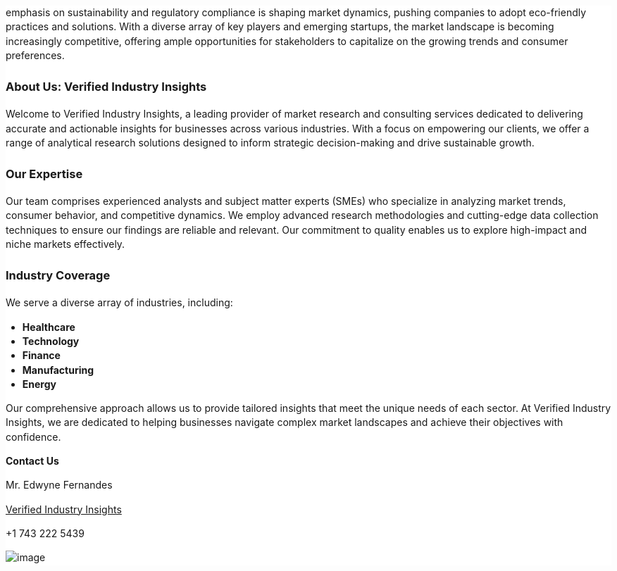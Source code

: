 emphasis on sustainability and regulatory compliance is shaping market dynamics, pushing companies to adopt eco-friendly practices and solutions. With a diverse array of key players and emerging startups, the market landscape is becoming increasingly competitive, offering ample opportunities for stakeholders to capitalize on the growing trends and consumer preferences.</p><h3>About Us: Verified Industry Insights</h3><p>Welcome to Verified Industry Insights, a leading provider of market research and consulting services dedicated to delivering accurate and actionable insights for businesses across various industries. With a focus on empowering our clients, we offer a range of analytical research solutions designed to inform strategic decision-making and drive sustainable growth.</p><h3>Our Expertise</h3><p>Our team comprises experienced analysts and subject matter experts (SMEs) who specialize in analyzing market trends, consumer behavior, and competitive dynamics. We employ advanced research methodologies and cutting-edge data collection techniques to ensure our findings are reliable and relevant. Our commitment to quality enables us to explore high-impact and niche markets effectively.</p><h3>Industry Coverage</h3><p>We serve a diverse array of industries, including:</p><ul><li><strong>Healthcare</strong></li><li><strong>Technology</strong></li><li><strong>Finance</strong></li><li><strong>Manufacturing</strong></li><li><strong>Energy</strong></li></ul><p>Our comprehensive approach allows us to provide tailored insights that meet the unique needs of each sector. At Verified Industry Insights, we are dedicated to helping businesses navigate complex market landscapes and achieve their objectives with confidence.</p><p><strong>Contact Us</strong></p><p>Mr. Edwyne Fernandes</p><p><a href="https://www.verifiedindustryinsights.com/">Verified Industry Insights</a></p><p>+1 743 222 5439</p>
![image](https://github.com/user-attachments/assets/a72c5bf3-f4ad-4590-8599-1646e0b8df86)
